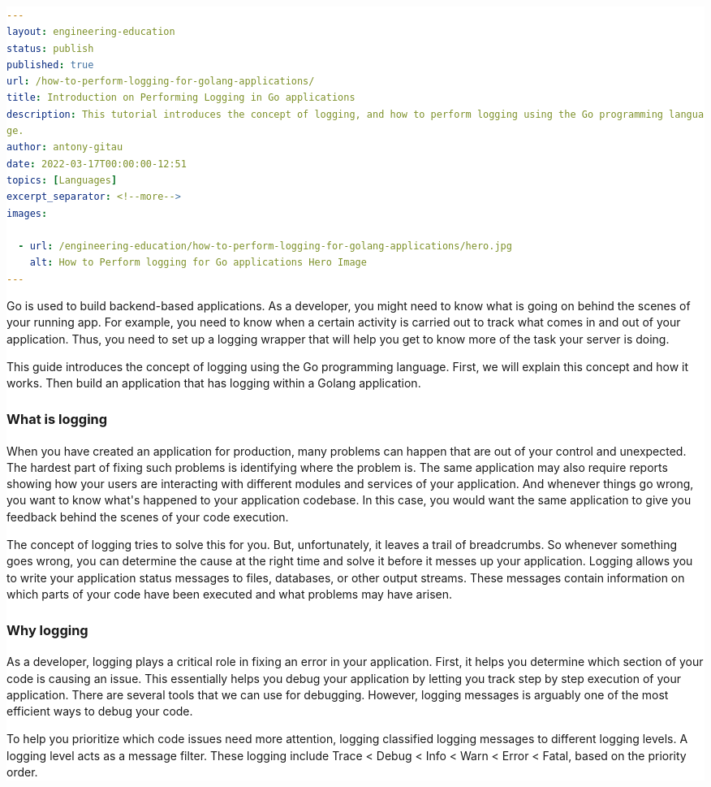 ```yaml
---
layout: engineering-education
status: publish
published: true
url: /how-to-perform-logging-for-golang-applications/
title: Introduction on Performing Logging in Go applications
description: This tutorial introduces the concept of logging, and how to perform logging using the Go programming language.
author: antony-gitau
date: 2022-03-17T00:00:00-12:51
topics: [Languages]
excerpt_separator: <!--more-->
images:

  - url: /engineering-education/how-to-perform-logging-for-golang-applications/hero.jpg
    alt: How to Perform logging for Go applications Hero Image
---
```

Go is used to build backend-based applications. As a developer, you might need to know what is going on behind the scenes of your running app. For example, you need to know when a certain activity is carried out to track what comes in and out of your application. Thus, you need to set up a logging wrapper that will help you get to know more of the task your server is doing.

This guide introduces the concept of logging using the Go programming language. First, we will explain this concept and how it works. Then build an application that has logging within a Golang application.

### What is logging
When you have created an application for production, many problems can happen that are out of your control and unexpected. The hardest part of fixing such problems is identifying where the problem is. The same application may also require reports showing how your users are interacting with different modules and services of your application. And whenever things go wrong, you want to know what's happened to your application codebase. In this case, you would want the same application to give you feedback behind the scenes of your code execution.

The concept of logging tries to solve this for you. But, unfortunately, it leaves a trail of breadcrumbs. So whenever something goes wrong, you can determine the cause at the right time and solve it before it messes up your application. Logging allows you to write your application status messages to files, databases, or other output streams. These messages contain information on which parts of your code have been executed and what problems may have arisen.

### Why logging
As a developer, logging plays a critical role in fixing an error in your application. First, it helps you determine which section of your code is causing an issue. This essentially helps you debug your application by letting you track step by step execution of your application. There are several tools that we can use for debugging. However, logging messages is arguably one of the most efficient ways to debug your code.

To help you prioritize which code issues need more attention, logging classified logging messages to different logging levels. A logging level acts as a message filter. These logging include Trace < Debug < Info < Warn < Error < Fatal, based on the priority order.
